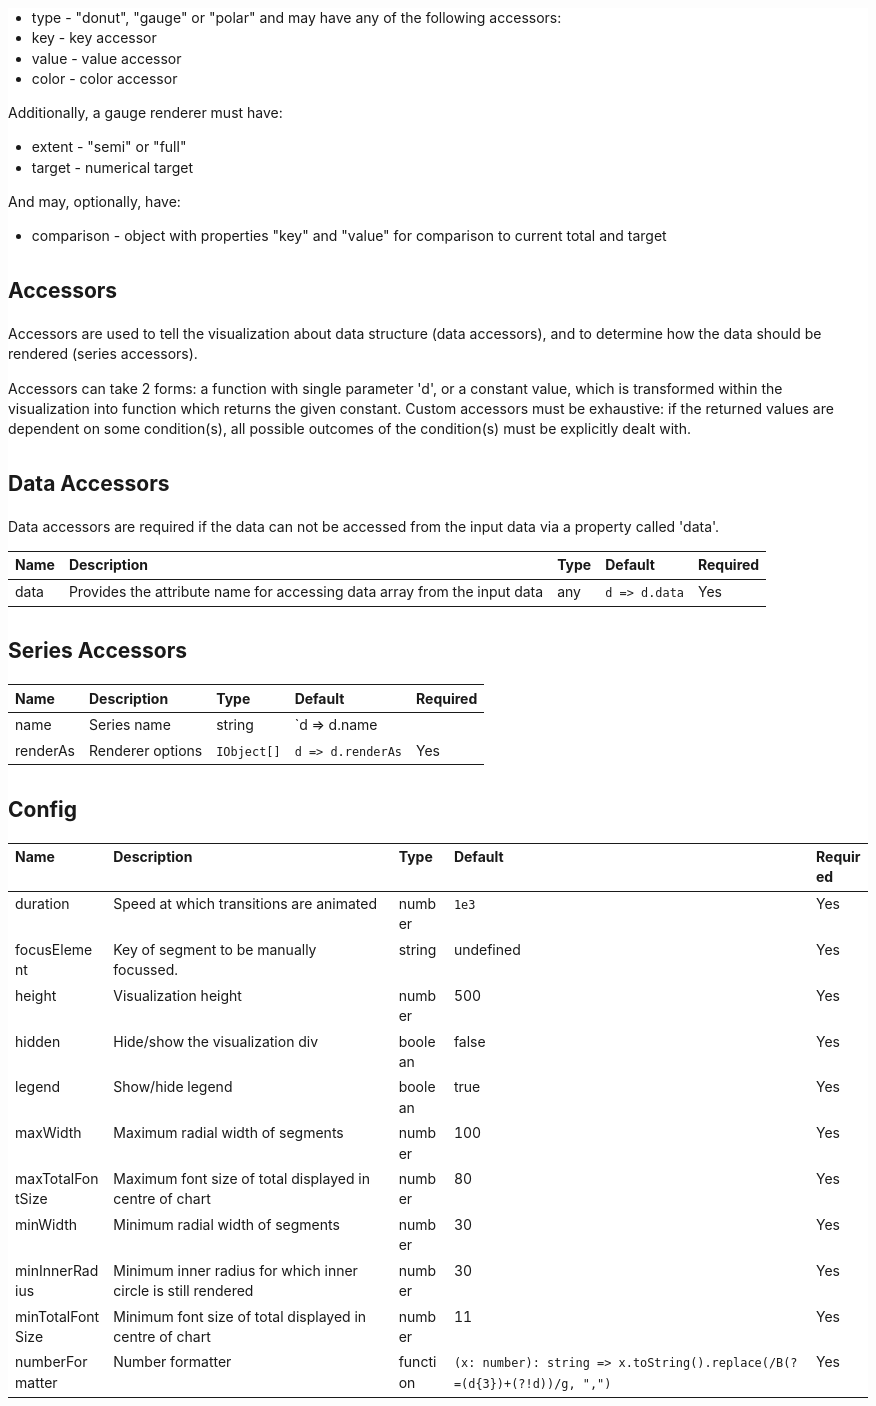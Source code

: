- type - "donut", "gauge" or "polar"
  and may have any of the following accessors:
- key - key accessor
- value - value accessor
- color - color accessor

Additionally, a gauge renderer must have:

- extent - "semi" or "full"
- target - numerical target

And may, optionally, have:

- comparison - object with properties "key" and "value" for comparison to current total and target

## Accessors

Accessors are used to tell the visualization about data structure (data accessors), and to determine how the data should be rendered (series accessors).

Accessors can take 2 forms: a function with single parameter 'd', or a constant value, which is transformed within the visualization into function which returns the given constant. Custom accessors must be exhaustive: if the returned values are dependent on some condition(s), all possible outcomes of the condition(s) must be explicitly dealt with.

## Data Accessors

Data accessors are required if the data can not be accessed from the input data via a property called 'data'.

| Name | Description                                                              | Type | Default       | Required |
| :--- | :----------------------------------------------------------------------- | :--- | :------------ | :------- |
| data | Provides the attribute name for accessing data array from the input data | any  | `d => d.data` | Yes      |

## Series Accessors

| Name     | Description      | Type        | Default             | Required |
| :------- | :--------------- | :---------- | :------------------ | :------- |
| name     | Series name      | string      | `d => d.name || ""` | Yes      |
| renderAs | Renderer options | `IObject[]` | `d => d.renderAs`   | Yes      |

## Config

| Name               | Description                                                                                                                   | Type     | Default                                                                  | Required |
| :----------------- | :---------------------------------------------------------------------------------------------------------------------------- | :------- | :----------------------------------------------------------------------- | :------- |
| duration           | Speed at which transitions are animated                                                                                       | number   | `1e3`                                                                    | Yes      |
| focusElement       | Key of segment to be manually focussed.                                                                                       | string   | undefined                                                                | Yes      |
| height             | Visualization height                                                                                                          | number   | 500                                                                      | Yes      |
| hidden             | Hide/show the visualization div                                                                                               | boolean  | false                                                                    | Yes      |
| legend             | Show/hide legend                                                                                                              | boolean  | true                                                                     | Yes      |
| maxWidth           | Maximum radial width of segments                                                                                              | number   | 100                                                                      | Yes      |
| maxTotalFontSize   | Maximum font size of total displayed in centre of chart                                                                       | number   | 80                                                                       | Yes      |
| minWidth           | Minimum radial width of segments                                                                                              | number   | 30                                                                       | Yes      |
| minInnerRadius     | Minimum inner radius for which inner circle is still rendered                                                                 | number   | 30                                                                       | Yes      |
| minTotalFontSize   | Minimum font size of total displayed in centre of chart                                                                       | number   | 11                                                                       | Yes      |
| numberFormatter    | Number formatter                                                                                                              | function | `(x: number): string => x.toString().replace(/B(?=(d{3})+(?!d))/g, ",")` | Yes      |